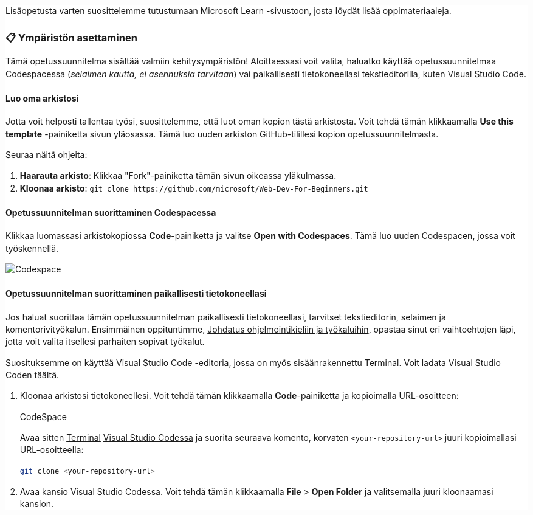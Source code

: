 Lisäopetusta varten suosittelemme tutustumaan [Microsoft Learn](https://learn.microsoft.com/users/wirelesslife/collections/p1ddcy5jwy0jkm?WT.mc_id=academic-77807-sagibbon) -sivustoon, josta löydät lisää oppimateriaaleja.

### 📋 Ympäristön asettaminen

Tämä opetussuunnitelma sisältää valmiin kehitysympäristön! Aloittaessasi voit valita, haluatko käyttää opetussuunnitelmaa [Codespacessa](https://github.com/features/codespaces/) (_selaimen kautta, ei asennuksia tarvitaan_) vai paikallisesti tietokoneellasi tekstieditorilla, kuten [Visual Studio Code](https://code.visualstudio.com/?WT.mc_id=academic-77807-sagibbon).

#### Luo oma arkistosi
Jotta voit helposti tallentaa työsi, suosittelemme, että luot oman kopion tästä arkistosta. Voit tehdä tämän klikkaamalla **Use this template** -painiketta sivun yläosassa. Tämä luo uuden arkiston GitHub-tilillesi kopion opetussuunnitelmasta.

Seuraa näitä ohjeita:
1. **Haarauta arkisto**: Klikkaa "Fork"-painiketta tämän sivun oikeassa yläkulmassa.
2. **Kloonaa arkisto**:   `git clone https://github.com/microsoft/Web-Dev-For-Beginners.git`

#### Opetussuunnitelman suorittaminen Codespacessa

Klikkaa luomassasi arkistokopiossa **Code**-painiketta ja valitse **Open with Codespaces**. Tämä luo uuden Codespacen, jossa voit työskennellä.

![Codespace](../../translated_images/createcodespace.0238bbf4d7a8d955fa8fa7f7b6602a3cb6499a24708fbee589f83211c5a613b7.fi.png)

#### Opetussuunnitelman suorittaminen paikallisesti tietokoneellasi

Jos haluat suorittaa tämän opetussuunnitelman paikallisesti tietokoneellasi, tarvitset tekstieditorin, selaimen ja komentorivityökalun. Ensimmäinen oppituntimme, [Johdatus ohjelmointikieliin ja työkaluihin](../../1-getting-started-lessons/1-intro-to-programming-languages), opastaa sinut eri vaihtoehtojen läpi, jotta voit valita itsellesi parhaiten sopivat työkalut.

Suosituksemme on käyttää [Visual Studio Code](https://code.visualstudio.com/?WT.mc_id=academic-77807-sagibbon) -editoria, jossa on myös sisäänrakennettu [Terminal](https://code.visualstudio.com/docs/terminal/basics/?WT.mc_id=academic-77807-sagibbon). Voit ladata Visual Studio Coden [täältä](https://code.visualstudio.com/?WT.mc_id=academic-77807-sagibbon).

1. Kloonaa arkistosi tietokoneellesi. Voit tehdä tämän klikkaamalla **Code**-painiketta ja kopioimalla URL-osoitteen:

    [CodeSpace](./images/createcodespace.png)

    Avaa sitten [Terminal](https://code.visualstudio.com/docs/terminal/basics/?WT.mc_id=academic-77807-sagibbon) [Visual Studio Codessa](https://code.visualstudio.com/?WT.mc_id=academic-77807-sagibbon) ja suorita seuraava komento, korvaten `<your-repository-url>` juuri kopioimallasi URL-osoitteella:

    ```bash 
    git clone <your-repository-url>
    ```

2. Avaa kansio Visual Studio Codessa. Voit tehdä tämän klikkaamalla **File** > **Open Folder** ja valitsemalla juuri kloonaamasi kansion.
